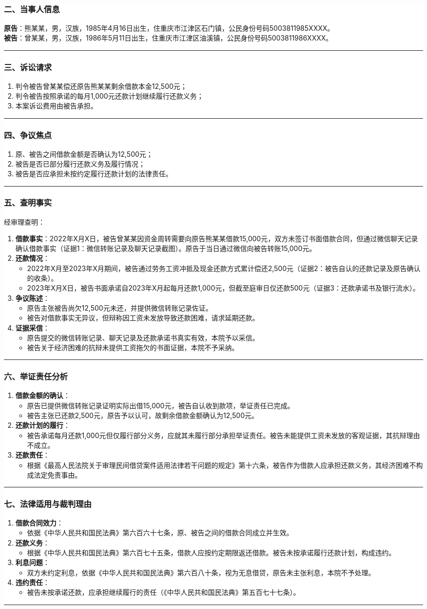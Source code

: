
### 二、当事人信息  
**原告**：熊某某，男，汉族，1985年4月16日出生，住重庆市江津区石门镇，公民身份号码5003811985XXXX。  
**被告**：曾某某，男，汉族，1986年5月11日出生，住重庆市江津区油溪镇，公民身份号码5003811986XXXX。  

---

### 三、诉讼请求  
1. 判令被告曾某某偿还原告熊某某剩余借款本金12,500元；  
2. 判令被告按照承诺的每月1,000元还款计划继续履行还款义务；  
3. 本案诉讼费用由被告承担。  

---

### 四、争议焦点  
1. 原、被告之间借款金额是否确认为12,500元；  
2. 被告是否已部分履行还款义务及履行情况；  
3. 被告是否应承担未按约定履行还款计划的法律责任。  

---

### 五、查明事实  
经审理查明：  
1. **借款事实**：2022年X月X日，被告曾某某因资金周转需要向原告熊某某借款15,000元，双方未签订书面借款合同，但通过微信聊天记录确认借款事实（证据1：微信转账记录及聊天记录截图）。原告于当日通过微信向被告转账15,000元。  
2. **还款情况**：  
   - 2022年X月至2023年X月期间，被告通过劳务工资冲抵及现金还款方式累计偿还2,500元（证据2：被告自认的还款记录及原告确认的收条）。  
   - 2023年X月X日，被告书面承诺自2023年X月起每月还款1,000元，但截至庭审日仅还款500元（证据3：还款承诺书及银行流水）。  
3. **争议陈述**：  
   - 原告主张被告尚欠12,500元未还，并提供微信转账记录佐证。  
   - 被告对借款事实无异议，但辩称因工资未发放导致还款困难，请求延期还款。  
4. **证据采信**：  
   - 原告提交的微信转账记录、聊天记录及还款承诺书真实有效，本院予以采信。  
   - 被告关于经济困难的抗辩未提供工资拖欠的书面证据，本院不予采纳。  

---

### 六、举证责任分析  
1. **借款金额的确认**：  
   - 原告已提供微信转账记录证明实际出借15,000元，被告自认收到款项，举证责任已完成。  
   - 被告主张已还款2,500元，原告予以认可，故剩余借款金额确认为12,500元。  
2. **还款计划的履行**：  
   - 被告承诺每月还款1,000元但仅履行部分义务，应就其未履行部分承担举证责任。被告未能提供工资未发放的客观证据，其抗辩理由不成立。  
3. **还款责任**：  
   - 根据《最高人民法院关于审理民间借贷案件适用法律若干问题的规定》第十六条，被告作为借款人应承担还款义务，其经济困难不构成法定免责事由。  

---

### 七、法律适用与裁判理由  
1. **借款合同效力**：  
   - 依据《中华人民共和国民法典》第六百六十七条，原、被告之间的借款合同成立并生效。  
2. **还款义务**：  
   - 根据《中华人民共和国民法典》第六百七十五条，借款人应按约定期限返还借款。被告未按承诺履行还款计划，构成违约。  
3. **利息问题**：  
   - 双方未约定利息，依据《中华人民共和国民法典》第六百八十条，视为无息借贷，原告未主张利息，本院不予处理。  
4. **违约责任**：  
   - 被告未按承诺还款，应承担继续履行的责任（《中华人民共和国民法典》第五百七十七条）。  

---